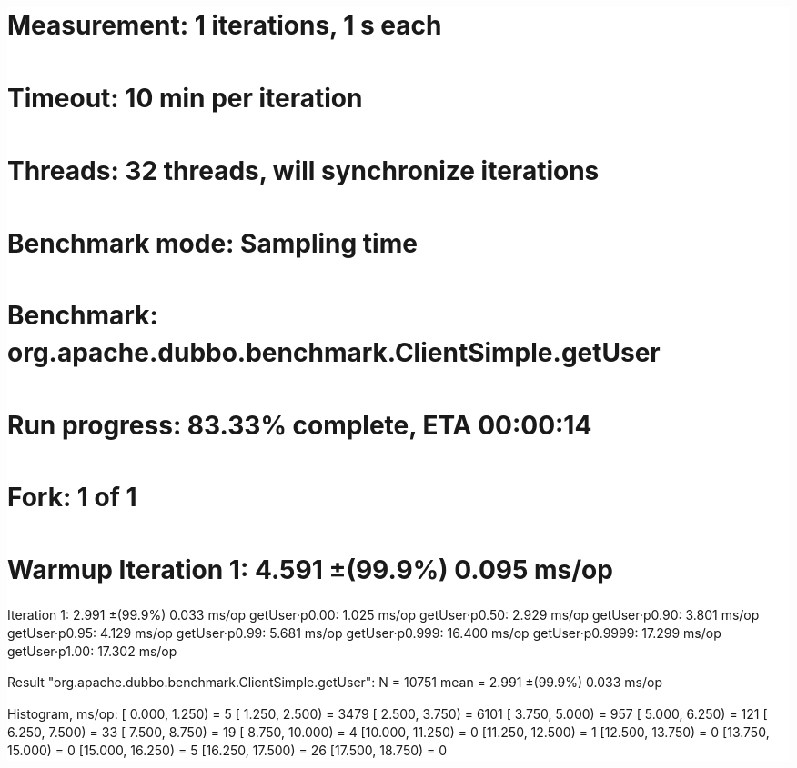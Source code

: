 # Measurement: 1 iterations, 1 s each
# Timeout: 10 min per iteration
# Threads: 32 threads, will synchronize iterations
# Benchmark mode: Sampling time
# Benchmark: org.apache.dubbo.benchmark.ClientSimple.getUser

# Run progress: 83.33% complete, ETA 00:00:14
# Fork: 1 of 1
# Warmup Iteration   1: 4.591 ±(99.9%) 0.095 ms/op
Iteration   1: 2.991 ±(99.9%) 0.033 ms/op
                 getUser·p0.00:   1.025 ms/op
                 getUser·p0.50:   2.929 ms/op
                 getUser·p0.90:   3.801 ms/op
                 getUser·p0.95:   4.129 ms/op
                 getUser·p0.99:   5.681 ms/op
                 getUser·p0.999:  16.400 ms/op
                 getUser·p0.9999: 17.299 ms/op
                 getUser·p1.00:   17.302 ms/op



Result "org.apache.dubbo.benchmark.ClientSimple.getUser":
  N = 10751
  mean =      2.991 ±(99.9%) 0.033 ms/op

  Histogram, ms/op:
    [ 0.000,  1.250) = 5 
    [ 1.250,  2.500) = 3479 
    [ 2.500,  3.750) = 6101 
    [ 3.750,  5.000) = 957 
    [ 5.000,  6.250) = 121 
    [ 6.250,  7.500) = 33 
    [ 7.500,  8.750) = 19 
    [ 8.750, 10.000) = 4 
    [10.000, 11.250) = 0 
    [11.250, 12.500) = 1 
    [12.500, 13.750) = 0 
    [13.750, 15.000) = 0 
    [15.000, 16.250) = 5 
    [16.250, 17.500) = 26 
    [17.500, 18.750) = 0 
